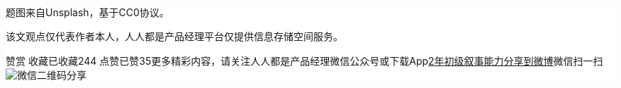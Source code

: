 题图来自Unsplash，基于CC0协议。

该文观点仅代表作者本人，人人都是产品经理平台仅提供信息存储空间服务。

赞赏 收藏已收藏244 点赞已赞35更多精彩内容，请关注人人都是产品经理微信公众号或下载App[2年](https://www.woshipm.com/tag/2%e5%b9%b4)[初级](https://www.woshipm.com/tag/%e5%88%9d%e7%ba%a7)[叙事能力](https://www.woshipm.com/tag/%e5%8f%99%e4%ba%8b%e8%83%bd%e5%8a%9b)[分享到微博](https://service.weibo.com/share/share.php?appkey=2775287854&title=干货分享：产品经理需要具备的“叙事”能力&url=https://www.woshipm.com/pmd/5632634.html&pic=https://image.woshipm.com/wp-files/2022/10/FI1ScxEsFfo6pwS9Rv4i.jpg)微信扫一扫![微信二维码](https://api.pwmqr.com/qrcode/create/?url=https://www.woshipm.com/pmd/5632634.html)分享